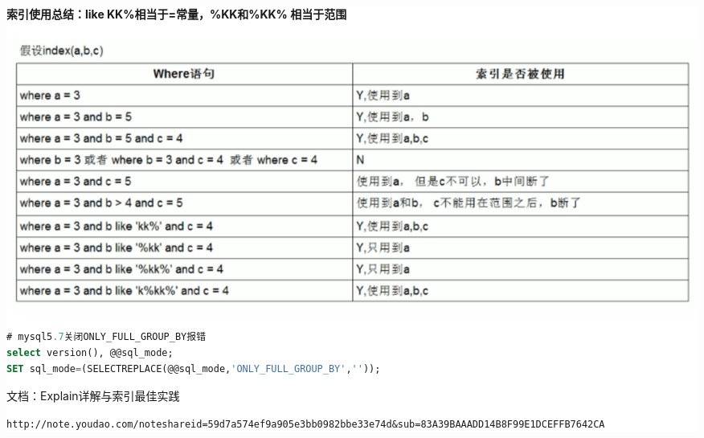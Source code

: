 **索引使用总结：like KK%相当于=常量，%KK和%KK% 相当于范围** 

![image-20211211132335150](./2%E3%80%81Explain%E8%AF%A6%E8%A7%A3%E4%B8%8E%E7%B4%A2%E5%BC%95%E6%9C%80%E4%BD%B3%E5%AE%9E%E8%B7%B5.assets/20220115181441.png)

```sql
# mysql5.7关闭ONLY_FULL_GROUP_BY报错 
select version(), @@sql_mode;
SET sql_mode=(SELECTREPLACE(@@sql_mode,'ONLY_FULL_GROUP_BY','')); 
```

文档：Explain详解与索引最佳实践

```
http://note.youdao.com/noteshareid=59d7a574ef9a905e3bb0982bbe33e74d&sub=83A39BAAADD14B8F99E1DCEFFB7642CA
```
